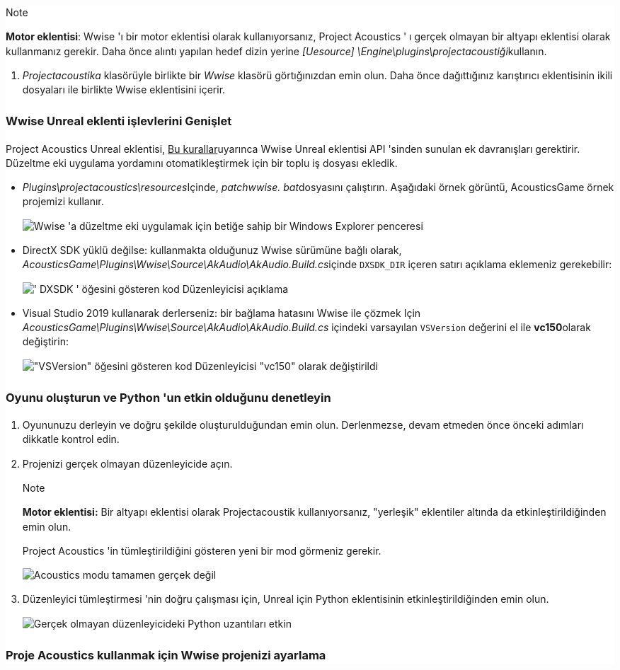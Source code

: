    > [!NOTE]
   > **Motor eklentisi**: Wwise 'ı bir motor eklentisi olarak kullanıyorsanız, Project Acoustics ' ı gerçek olmayan bir altyapı eklentisi olarak kullanmanız gerekir. Daha önce alıntı yapılan hedef dizin yerine *[Uesource] \Engine\plugins\projectacoustiği*kullanın.

1. *Projectacoustika* klasörüyle birlikte bir *Wwise* klasörü görtığınızdan emin olun. Daha önce dağıttığınız karıştırıcı eklentisinin ikili dosyaları ile birlikte Wwise eklentisini içerir.

### <a name="extend-wwise-unreal-plug-in-functionality"></a>Wwise Unreal eklenti işlevlerini Genişlet
Project Acoustics Unreal eklentisi, [Bu kurallar](https://www.audiokinetic.com/library/?source=UE4&id=using__initialsetup.html)uyarınca Wwise Unreal eklentisi API 'sinden sunulan ek davranışları gerektirir. Düzeltme eki uygulama yordamını otomatikleştirmek için bir toplu iş dosyası ekledik.

* *Plugins\projectacoustics\resources*Içinde, *patchwwise. bat*dosyasını çalıştırın. Aşağıdaki örnek görüntü, AcousticsGame örnek projemizi kullanır.

    ![Wwise 'a düzeltme eki uygulamak için betiğe sahip bir Windows Explorer penceresi](media/patch-wwise-script.png)

* DirectX SDK yüklü değilse: kullanmakta olduğunuz Wwise sürümüne bağlı olarak, *AcousticsGame\Plugins\Wwise\Source\AkAudio\AkAudio.Build.cs*içinde `DXSDK_DIR` içeren satırı açıklama eklemeniz gerekebilir:

    ![' DXSDK ' öğesini gösteren kod Düzenleyicisi açıklama](media/directx-sdk-comment.png)

* Visual Studio 2019 kullanarak derlerseniz: bir bağlama hatasını Wwise ile çözmek Için *AcousticsGame\Plugins\Wwise\Source\AkAudio\AkAudio.Build.cs* içindeki varsayılan `VSVersion` değerini el ile **vc150**olarak değiştirin:

    !["VSVersion" öğesini gösteren kod Düzenleyicisi "vc150" olarak değiştirildi](media/vsversion-comment.png)

### <a name="build-the-game-and-check-that-python-is-enabled"></a>Oyunu oluşturun ve Python 'un etkin olduğunu denetleyin

1. Oyununuzu derleyin ve doğru şekilde oluşturulduğundan emin olun. Derlenmezse, devam etmeden önce önceki adımları dikkatle kontrol edin.

1. Projenizi gerçek olmayan düzenleyicide açın.

    > [!NOTE]
    > **Motor eklentisi:** Bir altyapı eklentisi olarak Projectacoustik kullanıyorsanız, "yerleşik" eklentiler altında da etkinleştirildiğinden emin olun.

    Project Acoustics 'in tümleştirildiğini gösteren yeni bir mod görmeniz gerekir.

    ![Acoustics modu tamamen gerçek değil](media/acoustics-mode-full.png)

1. Düzenleyici tümleştirmesi 'nin doğru çalışması için, Unreal için Python eklentisinin etkinleştirildiğinden emin olun.

    ![Gerçek olmayan düzenleyicideki Python uzantıları etkin](media/ensure-python.png)

### <a name="set-up-your-wwise-project-to-use-project-acoustics"></a>Proje Acoustics kullanmak için Wwise projenizi ayarlama

